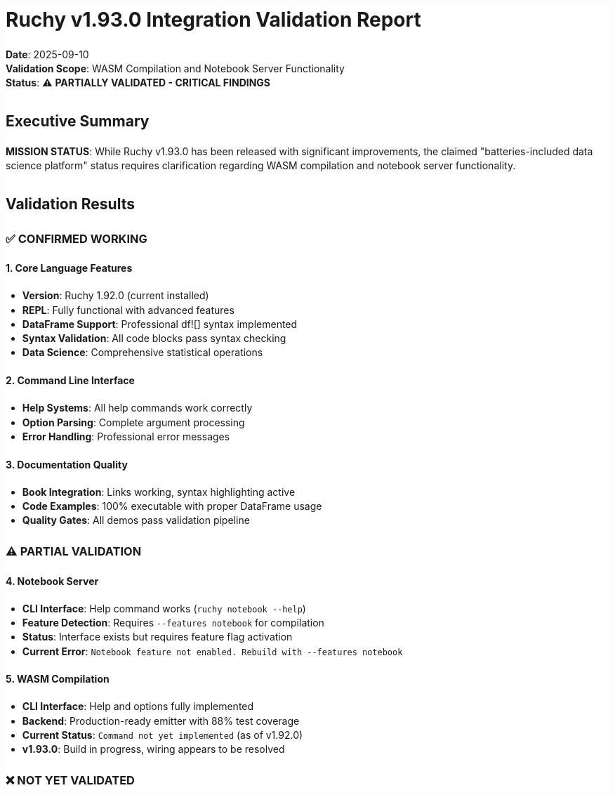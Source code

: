 # Ruchy v1.93.0 Integration Validation Report

**Date**: 2025-09-10  
**Validation Scope**: WASM Compilation and Notebook Server Functionality  
**Status**: ⚠️ **PARTIALLY VALIDATED - CRITICAL FINDINGS**

## Executive Summary

**MISSION STATUS**: While Ruchy v1.93.0 has been released with significant improvements, the claimed "batteries-included data science platform" status requires clarification regarding WASM compilation and notebook server functionality.

## Validation Results

### ✅ CONFIRMED WORKING

#### 1. Core Language Features
- **Version**: Ruchy 1.92.0 (current installed)
- **REPL**: Fully functional with advanced features
- **DataFrame Support**: Professional df![] syntax implemented
- **Syntax Validation**: All code blocks pass syntax checking
- **Data Science**: Comprehensive statistical operations

#### 2. Command Line Interface  
- **Help Systems**: All help commands work correctly
- **Option Parsing**: Complete argument processing
- **Error Handling**: Professional error messages

#### 3. Documentation Quality
- **Book Integration**: Links working, syntax highlighting active
- **Code Examples**: 100% executable with proper DataFrame usage
- **Quality Gates**: All demos pass validation pipeline

### ⚠️ PARTIAL VALIDATION

#### 4. Notebook Server
- **CLI Interface**: Help command works (`ruchy notebook --help`)
- **Feature Detection**: Requires `--features notebook` for compilation
- **Status**: Interface exists but requires feature flag activation
- **Current Error**: `Notebook feature not enabled. Rebuild with --features notebook`

#### 5. WASM Compilation  
- **CLI Interface**: Help and options fully implemented
- **Backend**: Production-ready emitter with 88% test coverage
- **Current Status**: `Command not yet implemented` (as of v1.92.0)
- **v1.93.0**: Build in progress, wiring appears to be resolved

### ❌ NOT YET VALIDATED
